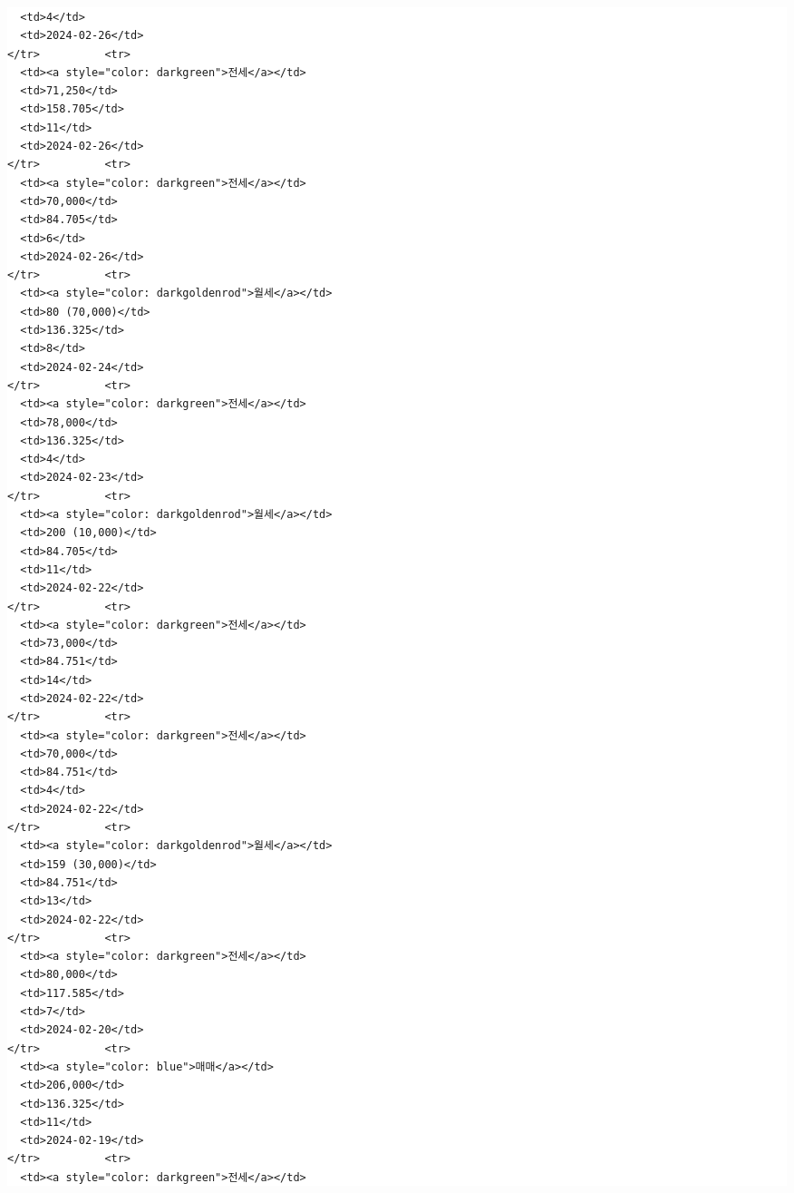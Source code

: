       <td>4</td>
      <td>2024-02-26</td>
    </tr>          <tr>
      <td><a style="color: darkgreen">전세</a></td>
      <td>71,250</td>
      <td>158.705</td>
      <td>11</td>
      <td>2024-02-26</td>
    </tr>          <tr>
      <td><a style="color: darkgreen">전세</a></td>
      <td>70,000</td>
      <td>84.705</td>
      <td>6</td>
      <td>2024-02-26</td>
    </tr>          <tr>
      <td><a style="color: darkgoldenrod">월세</a></td>
      <td>80 (70,000)</td>
      <td>136.325</td>
      <td>8</td>
      <td>2024-02-24</td>
    </tr>          <tr>
      <td><a style="color: darkgreen">전세</a></td>
      <td>78,000</td>
      <td>136.325</td>
      <td>4</td>
      <td>2024-02-23</td>
    </tr>          <tr>
      <td><a style="color: darkgoldenrod">월세</a></td>
      <td>200 (10,000)</td>
      <td>84.705</td>
      <td>11</td>
      <td>2024-02-22</td>
    </tr>          <tr>
      <td><a style="color: darkgreen">전세</a></td>
      <td>73,000</td>
      <td>84.751</td>
      <td>14</td>
      <td>2024-02-22</td>
    </tr>          <tr>
      <td><a style="color: darkgreen">전세</a></td>
      <td>70,000</td>
      <td>84.751</td>
      <td>4</td>
      <td>2024-02-22</td>
    </tr>          <tr>
      <td><a style="color: darkgoldenrod">월세</a></td>
      <td>159 (30,000)</td>
      <td>84.751</td>
      <td>13</td>
      <td>2024-02-22</td>
    </tr>          <tr>
      <td><a style="color: darkgreen">전세</a></td>
      <td>80,000</td>
      <td>117.585</td>
      <td>7</td>
      <td>2024-02-20</td>
    </tr>          <tr>
      <td><a style="color: blue">매매</a></td>
      <td>206,000</td>
      <td>136.325</td>
      <td>11</td>
      <td>2024-02-19</td>
    </tr>          <tr>
      <td><a style="color: darkgreen">전세</a></td>